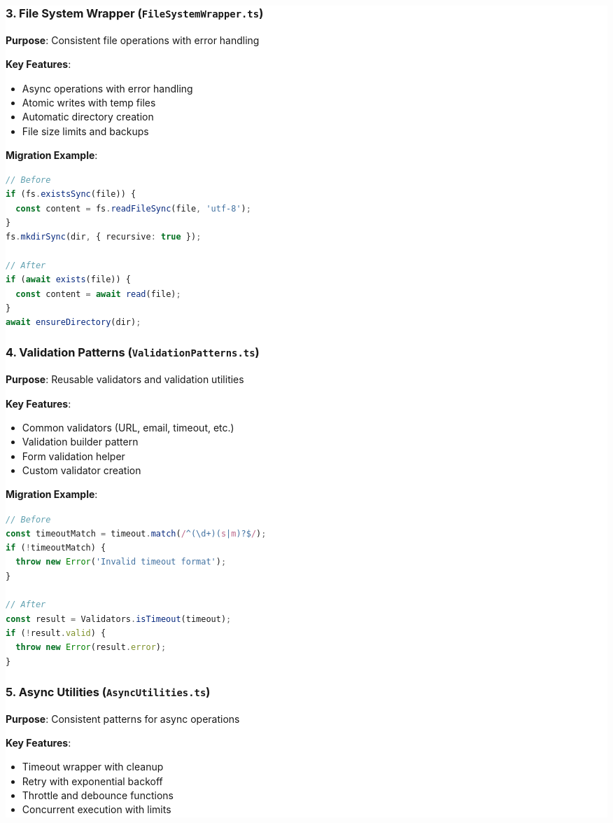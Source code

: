 ### 3. File System Wrapper (`FileSystemWrapper.ts`)
**Purpose**: Consistent file operations with error handling

**Key Features**:
- Async operations with error handling
- Atomic writes with temp files
- Automatic directory creation
- File size limits and backups

**Migration Example**:
```typescript
// Before
if (fs.existsSync(file)) {
  const content = fs.readFileSync(file, 'utf-8');
}
fs.mkdirSync(dir, { recursive: true });

// After
if (await exists(file)) {
  const content = await read(file);
}
await ensureDirectory(dir);
```

### 4. Validation Patterns (`ValidationPatterns.ts`)
**Purpose**: Reusable validators and validation utilities

**Key Features**:
- Common validators (URL, email, timeout, etc.)
- Validation builder pattern
- Form validation helper
- Custom validator creation

**Migration Example**:
```typescript
// Before
const timeoutMatch = timeout.match(/^(\d+)(s|m)?$/);
if (!timeoutMatch) {
  throw new Error('Invalid timeout format');
}

// After
const result = Validators.isTimeout(timeout);
if (!result.valid) {
  throw new Error(result.error);
}
```

### 5. Async Utilities (`AsyncUtilities.ts`)
**Purpose**: Consistent patterns for async operations

**Key Features**:
- Timeout wrapper with cleanup
- Retry with exponential backoff
- Throttle and debounce functions
- Concurrent execution with limits
